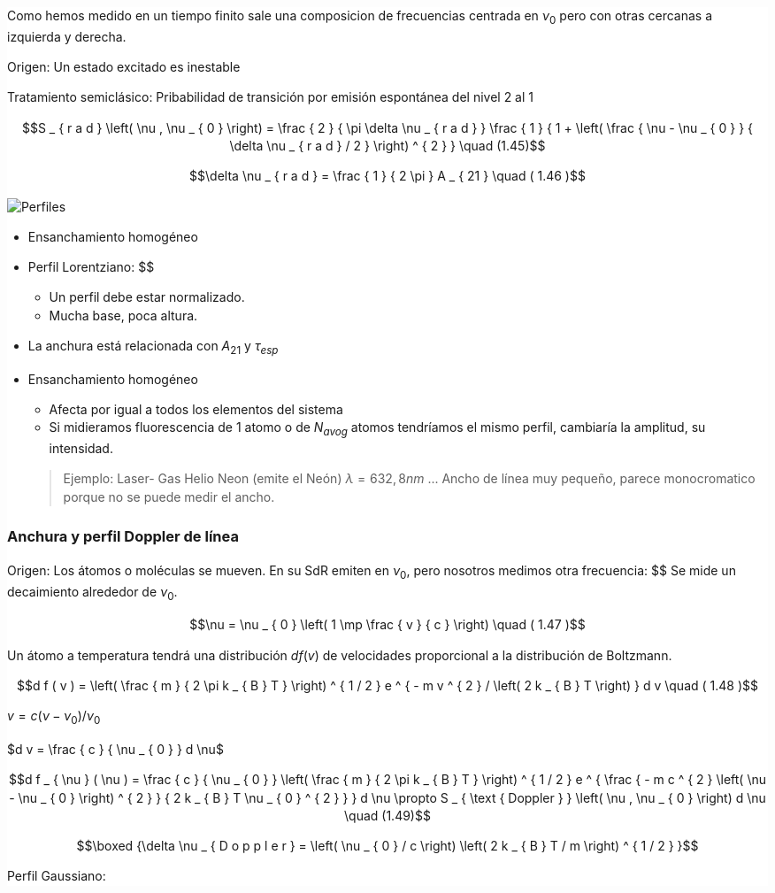 Como hemos medido en un tiempo finito sale una composicion de frecuencias centrada en $\nu_0$ pero con otras cercanas a izquierda y derecha.

Origen: Un estado excitado es inestable

Tratamiento semiclásico: Pribabilidad de transición por emisión espontánea del nivel 2 al 1

$$S _ { r a d } \left( \nu , \nu _ { 0 } \right) = \frac { 2 } { \pi \delta \nu _ { r a d } } \frac { 1 } { 1 + \left( \frac { \nu - \nu _ { 0 } } { \delta \nu _ { r a d } / 2 } \right) ^ { 2 } } \quad (1.45)$$

$$\delta \nu _ { r a d } = \frac { 1 } { 2 \pi } A _ { 21 } \quad ( 1.46 )$$

![Perfiles](im)

-	Ensanchamiento homogéneo
-	Perfil Lorentziano: $$
	-	Un perfil debe estar normalizado.
	-	Mucha base, poca altura.
-	La anchura está relacionada con $A_{21}$ y $\tau_{esp}$
-	Ensanchamiento homogéneo
	-	Afecta por igual a todos los elementos del sistema
	-	Si midieramos fluorescencia de 1 atomo o de $N_{avog}$ atomos tendríamos el mismo perfil, cambiaría la amplitud, su intensidad.

	>Ejemplo: Laser- Gas Helio Neon (emite el Neón)
	$\lambda = 632,8nm$
	...
	Ancho de línea muy pequeño, parece monocromatico porque no se puede medir el ancho.

### Anchura y perfil Doppler de línea

Origen: Los átomos o moléculas se mueven.
En su SdR emiten en $\nu_0$, pero nosotros medimos otra frecuencia: $$
Se mide un decaimiento alrededor de $\nu_0$.

$$\nu = \nu _ { 0 } \left( 1 \mp \frac { v } { c } \right) \quad ( 1.47 )$$

Un átomo a temperatura tendrá una distribución $df(v)$ de velocidades proporcional a la distribución de Boltzmann.

$$d f ( v ) = \left( \frac { m } { 2 \pi k _ { B } T } \right) ^ { 1 / 2 } e ^ { - m v ^ { 2 } / \left( 2 k _ { B } T \right) } d v \quad ( 1.48 )$$

$v = c \left( \nu - \nu _ { 0 } \right) / \nu _ { 0 }$

$d v = \frac { c } { \nu _ { 0 } } d \nu$

$$d f _ { \nu } ( \nu ) = \frac { c } { \nu _ { 0 } } \left( \frac { m } { 2 \pi k _ { B } T } \right) ^ { 1 / 2 } e ^ { \frac { - m c ^ { 2 } \left( \nu - \nu _ { 0 } \right) ^ { 2 } } { 2 k _ { B } T \nu _ { 0 } ^ { 2 } } } d \nu \propto S _ { \text { Doppler } } \left( \nu , \nu _ { 0 } \right) d \nu \quad (1.49)$$

$$\boxed {\delta \nu _ { D o p p l e r } = \left( \nu _ { 0 } / c \right) \left( 2 k _ { B } T / m \right) ^ { 1 / 2 } }$$

Perfil Gaussiano:
